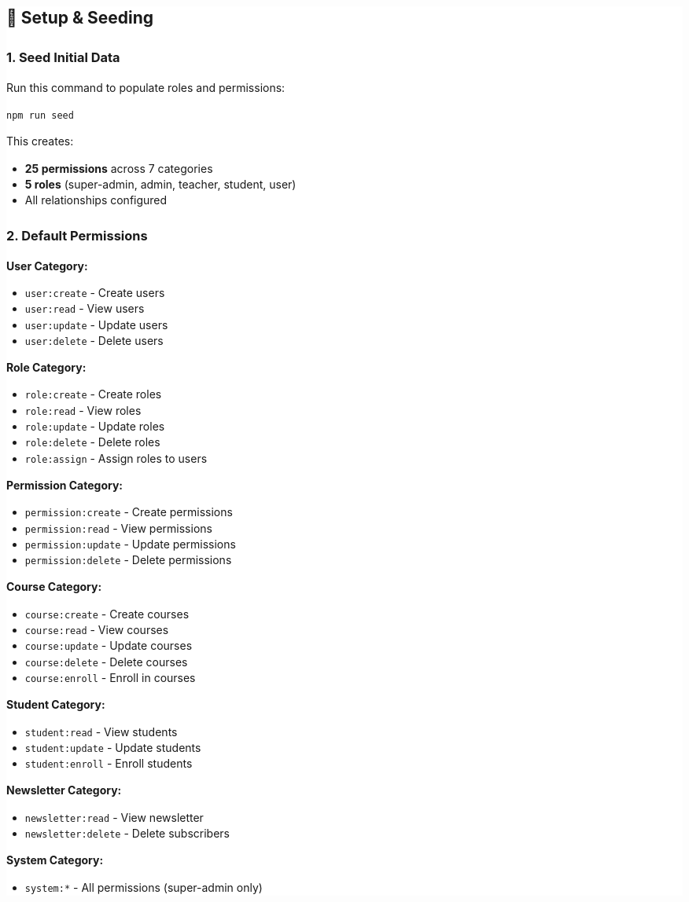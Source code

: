 ## 🚀 Setup & Seeding

### 1. Seed Initial Data

Run this command to populate roles and permissions:

```bash
npm run seed
```

This creates:
- **25 permissions** across 7 categories
- **5 roles** (super-admin, admin, teacher, student, user)
- All relationships configured

### 2. Default Permissions

**User Category:**
- `user:create` - Create users
- `user:read` - View users
- `user:update` - Update users
- `user:delete` - Delete users

**Role Category:**
- `role:create` - Create roles
- `role:read` - View roles
- `role:update` - Update roles
- `role:delete` - Delete roles
- `role:assign` - Assign roles to users

**Permission Category:**
- `permission:create` - Create permissions
- `permission:read` - View permissions
- `permission:update` - Update permissions
- `permission:delete` - Delete permissions

**Course Category:**
- `course:create` - Create courses
- `course:read` - View courses
- `course:update` - Update courses
- `course:delete` - Delete courses
- `course:enroll` - Enroll in courses

**Student Category:**
- `student:read` - View students
- `student:update` - Update students
- `student:enroll` - Enroll students

**Newsletter Category:**
- `newsletter:read` - View newsletter
- `newsletter:delete` - Delete subscribers

**System Category:**
- `system:*` - All permissions (super-admin only)
